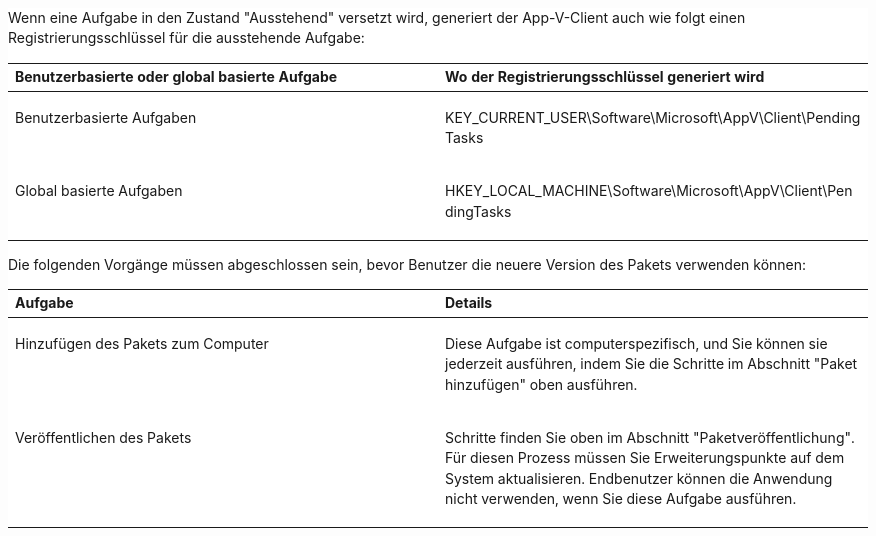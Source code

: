  

Wenn eine Aufgabe in den Zustand "Ausstehend" versetzt wird, generiert der App-V-Client auch wie folgt einen Registrierungsschlüssel für die ausstehende Aufgabe:

<table>
<colgroup>
<col width="50%" />
<col width="50%" />
</colgroup>
<thead>
<tr class="header">
<th align="left">Benutzerbasierte oder global basierte Aufgabe</th>
<th align="left">Wo der Registrierungsschlüssel generiert wird</th>
</tr>
</thead>
<tbody>
<tr class="odd">
<td align="left"><p>Benutzerbasierte Aufgaben</p></td>
<td align="left"><p>KEY_CURRENT_USER\Software\Microsoft\AppV\Client\PendingTasks</p></td>
</tr>
<tr class="even">
<td align="left"><p>Global basierte Aufgaben</p></td>
<td align="left"><p>HKEY_LOCAL_MACHINE\Software\Microsoft\AppV\Client\PendingTasks</p></td>
</tr>
</tbody>
</table>

 

Die folgenden Vorgänge müssen abgeschlossen sein, bevor Benutzer die neuere Version des Pakets verwenden können:

<table>
<colgroup>
<col width="50%" />
<col width="50%" />
</colgroup>
<thead>
<tr class="header">
<th align="left">Aufgabe</th>
<th align="left">Details</th>
</tr>
</thead>
<tbody>
<tr class="odd">
<td align="left"><p>Hinzufügen des Pakets zum Computer</p></td>
<td align="left"><p>Diese Aufgabe ist computerspezifisch, und Sie können sie jederzeit ausführen, indem Sie die Schritte im Abschnitt "Paket hinzufügen" oben ausführen.</p></td>
</tr>
<tr class="even">
<td align="left"><p>Veröffentlichen des Pakets</p></td>
<td align="left"><p>Schritte finden Sie oben im Abschnitt "Paketveröffentlichung". Für diesen Prozess müssen Sie Erweiterungspunkte auf dem System aktualisieren. Endbenutzer können die Anwendung nicht verwenden, wenn Sie diese Aufgabe ausführen.</p></td>
</tr>
</tbody>
</table>
